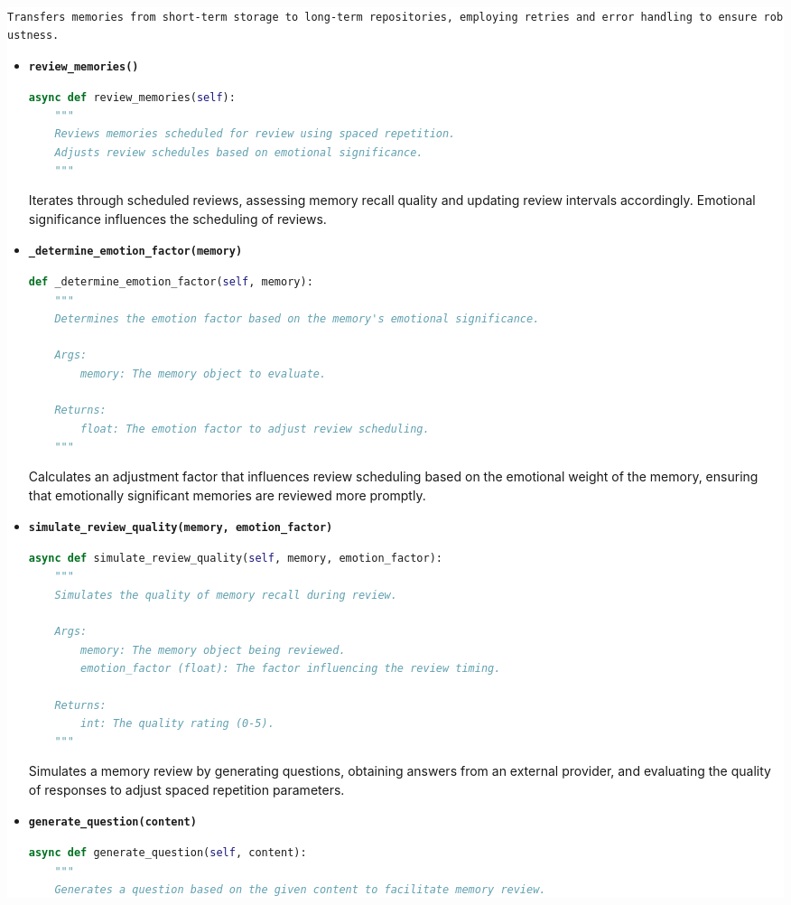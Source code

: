     Transfers memories from short-term storage to long-term repositories, employing retries and error handling to ensure robustness.

- **`review_memories()`**

    ```python
    async def review_memories(self):
        """
        Reviews memories scheduled for review using spaced repetition.
        Adjusts review schedules based on emotional significance.
        """
    ```

    Iterates through scheduled reviews, assessing memory recall quality and updating review intervals accordingly. Emotional significance influences the scheduling of reviews.

- **`_determine_emotion_factor(memory)`**

    ```python
    def _determine_emotion_factor(self, memory):
        """
        Determines the emotion factor based on the memory's emotional significance.

        Args:
            memory: The memory object to evaluate.

        Returns:
            float: The emotion factor to adjust review scheduling.
        """
    ```

    Calculates an adjustment factor that influences review scheduling based on the emotional weight of the memory, ensuring that emotionally significant memories are reviewed more promptly.

- **`simulate_review_quality(memory, emotion_factor)`**

    ```python
    async def simulate_review_quality(self, memory, emotion_factor):
        """
        Simulates the quality of memory recall during review.

        Args:
            memory: The memory object being reviewed.
            emotion_factor (float): The factor influencing the review timing.

        Returns:
            int: The quality rating (0-5).
        """
    ```

    Simulates a memory review by generating questions, obtaining answers from an external provider, and evaluating the quality of responses to adjust spaced repetition parameters.

- **`generate_question(content)`**

    ```python
    async def generate_question(self, content):
        """
        Generates a question based on the given content to facilitate memory review.
